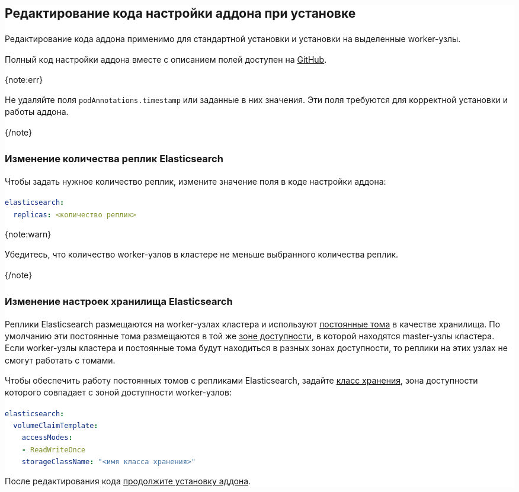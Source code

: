 ## Редактирование кода настройки аддона при установке

Редактирование кода аддона применимо для стандартной установки и установки на выделенные worker-узлы.

Полный код настройки аддона вместе с описанием полей доступен на [GitHub](https://github.com/jaegertracing/helm-charts/blob/main/charts/jaeger/values.yaml).

{note:err}

Не удаляйте поля `podAnnotations.timestamp` или заданные в них значения. Эти поля требуются для корректной установки и работы аддона.

{/note}

### Изменение количества реплик Elasticsearch

Чтобы задать нужное количество реплик, измените значение поля в коде настройки аддона:

```yaml
elasticsearch:
  replicas: <количество реплик>
```

{note:warn}

Убедитесь, что количество worker-узлов в кластере не меньше выбранного количества реплик.

{/note}

### Изменение настроек хранилища Elasticsearch

Реплики Elasticsearch размещаются на worker-узлах кластера и используют [постоянные тома](../../../../reference/pvs-and-pvcs) в качестве хранилища. По умолчанию эти постоянные тома размещаются в той же [зоне доступности](/ru/intro/start/concepts/architecture#az), в которой находятся master-узлы кластера. Если worker-узлы кластера и постоянные тома будут находиться в разных зонах доступности, то реплики на этих узлах не смогут работать с томами.

Чтобы обеспечить работу постоянных томов с репликами Elasticsearch, задайте [класс хранения](../../../../concepts/storage#prednastroennye_klassy_hraneniya), зона доступности которого совпадает с зоной доступности worker-узлов:

```yaml
elasticsearch:
  volumeClaimTemplate:
    accessModes:
    - ReadWriteOnce
    storageClassName: "<имя класса хранения>"
```

После редактирования кода [продолжите установку аддона](#ustanovka_addona).
